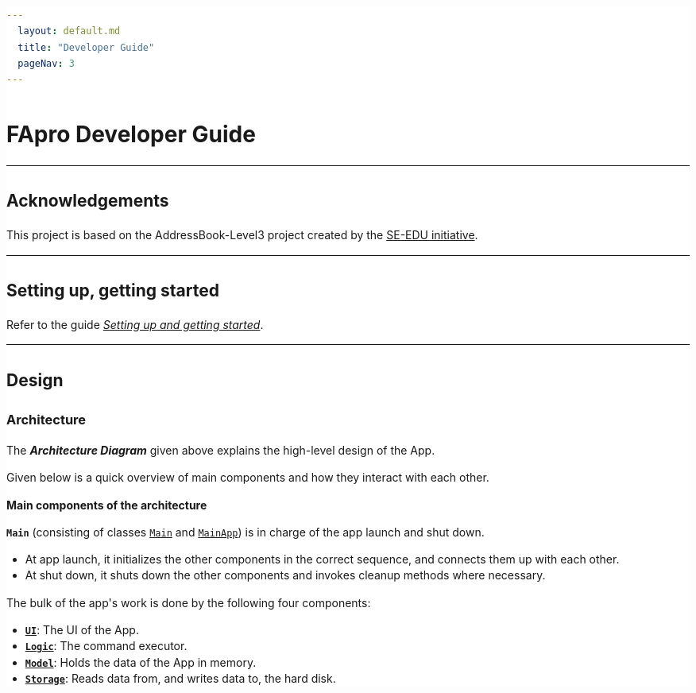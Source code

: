 ```yaml
---
  layout: default.md
  title: "Developer Guide"
  pageNav: 3
---
```


# FApro Developer Guide


<page-nav-print />

--------------------------------------------------------------------------------------------------------------------

## **Acknowledgements**

This project is based on the AddressBook-Level3 project created by the [SE-EDU initiative](https://se-education.org).

--------------------------------------------------------------------------------------------------------------------

## **Setting up, getting started**

Refer to the guide [_Setting up and getting started_](SettingUp.md).

--------------------------------------------------------------------------------------------------------------------
<div style="page-break-after: always;"></div>

## **Design**

### Architecture

<puml src="diagrams/ArchitectureDiagram.puml" width="280" />

The ***Architecture Diagram*** given above explains the high-level design of the App.

Given below is a quick overview of main components and how they interact with each other.

**Main components of the architecture**

**`Main`** (consisting of classes [`Main`](https://github.com/AY2324S2-CS2103T-F13-2/tp/tree/master/src/main/java/seedu/address/Main.java) and [`MainApp`](https://github.com/AY2324S2-CS2103T-F13-2/tp/tree/master/src/main/java/seedu/address/MainApp.java)) is in charge of the app launch and shut down.
* At app launch, it initializes the other components in the correct sequence, and connects them up with each other.
* At shut down, it shuts down the other components and invokes cleanup methods where necessary.

The bulk of the app's work is done by the following four components:

* [**`UI`**](#ui-component): The UI of the App.
* [**`Logic`**](#logic-component): The command executor.
* [**`Model`**](#model-component): Holds the data of the App in memory.
* [**`Storage`**](#storage-component): Reads data from, and writes data to, the hard disk.
